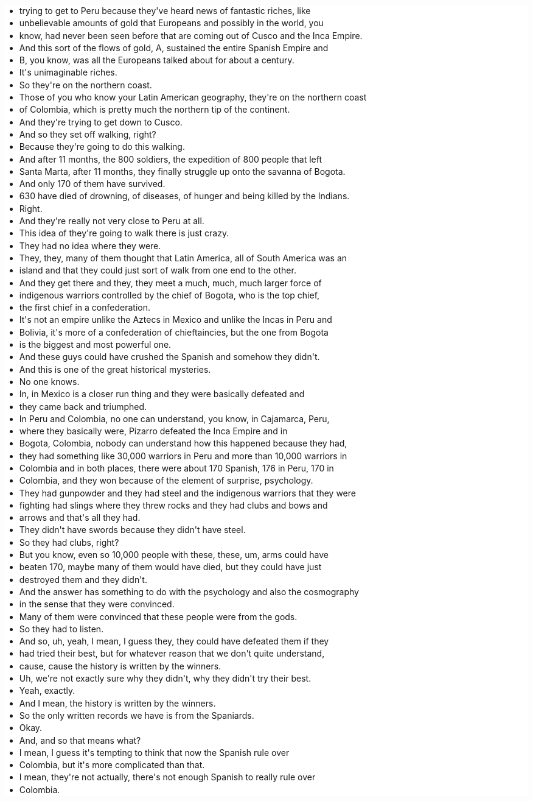 *  trying to get to Peru because they've heard news of fantastic riches, like
*  unbelievable amounts of gold that Europeans and possibly in the world, you
*  know, had never been seen before that are coming out of Cusco and the Inca Empire.
*  And this sort of the flows of gold, A, sustained the entire Spanish Empire and
*  B, you know, was all the Europeans talked about for about a century.
*  It's unimaginable riches.
*  So they're on the northern coast.
*  Those of you who know your Latin American geography, they're on the northern coast
*  of Colombia, which is pretty much the northern tip of the continent.
*  And they're trying to get down to Cusco.
*  And so they set off walking, right?
*  Because they're going to do this walking.
*  And after 11 months, the 800 soldiers, the expedition of 800 people that left
*  Santa Marta, after 11 months, they finally struggle up onto the savanna of Bogota.
*  And only 170 of them have survived.
*  630 have died of drowning, of diseases, of hunger and being killed by the Indians.
*  Right.
*  And they're really not very close to Peru at all.
*  This idea of they're going to walk there is just crazy.
*  They had no idea where they were.
*  They, they, many of them thought that Latin America, all of South America was an
*  island and that they could just sort of walk from one end to the other.
*  And they get there and they, they meet a much, much, much larger force of
*  indigenous warriors controlled by the chief of Bogota, who is the top chief,
*  the first chief in a confederation.
*  It's not an empire unlike the Aztecs in Mexico and unlike the Incas in Peru and
*  Bolivia, it's more of a confederation of chieftaincies, but the one from Bogota
*  is the biggest and most powerful one.
*  And these guys could have crushed the Spanish and somehow they didn't.
*  And this is one of the great historical mysteries.
*  No one knows.
*  In, in Mexico is a closer run thing and they were basically defeated and
*  they came back and triumphed.
*  In Peru and Colombia, no one can understand, you know, in Cajamarca, Peru,
*  where they basically were, Pizarro defeated the Inca Empire and in
*  Bogota, Colombia, nobody can understand how this happened because they had,
*  they had something like 30,000 warriors in Peru and more than 10,000 warriors in
*  Colombia and in both places, there were about 170 Spanish, 176 in Peru, 170 in
*  Colombia, and they won because of the element of surprise, psychology.
*  They had gunpowder and they had steel and the indigenous warriors that they were
*  fighting had slings where they threw rocks and they had clubs and bows and
*  arrows and that's all they had.
*  They didn't have swords because they didn't have steel.
*  So they had clubs, right?
*  But you know, even so 10,000 people with these, these, um, arms could have
*  beaten 170, maybe many of them would have died, but they could have just
*  destroyed them and they didn't.
*  And the answer has something to do with the psychology and also the cosmography
*  in the sense that they were convinced.
*  Many of them were convinced that these people were from the gods.
*  So they had to listen.
*  And so, uh, yeah, I mean, I guess they, they could have defeated them if they
*  had tried their best, but for whatever reason that we don't quite understand,
*  cause, cause the history is written by the winners.
*  Uh, we're not exactly sure why they didn't, why they didn't try their best.
*  Yeah, exactly.
*  And I mean, the history is written by the winners.
*  So the only written records we have is from the Spaniards.
*  Okay.
*  And, and so that means what?
*  I mean, I guess it's tempting to think that now the Spanish rule over
*  Colombia, but it's more complicated than that.
*  I mean, they're not actually, there's not enough Spanish to really rule over
*  Colombia.